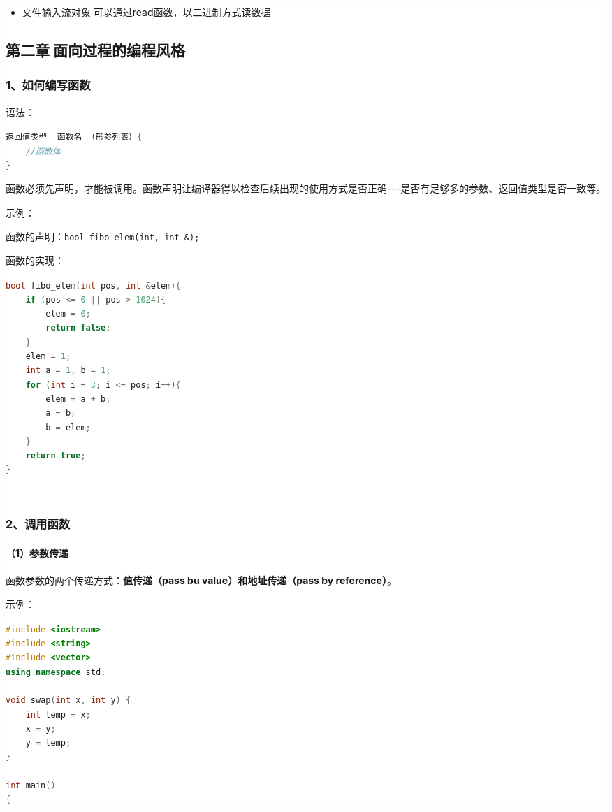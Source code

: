 ```C++
```



- 文件输入流对象 可以通过read函数，以二进制方式读数据





## 第二章 面向过程的编程风格

### 1、如何编写函数

语法：

```c++
返回值类型  函数名 （形参列表）{
	//函数体
}
```

函数必须先声明，才能被调用。函数声明让编译器得以检查后续出现的使用方式是否正确---是否有足够多的参数、返回值类型是否一致等。

示例：

函数的声明：`bool fibo_elem(int, int &);`

函数的实现：

```c++
bool fibo_elem(int pos, int &elem){
	if (pos <= 0 || pos > 1024){
		elem = 0;
		return false;
	}
    elem = 1;
    int a = 1, b = 1;
    for (int i = 3; i <= pos; i++){
        elem = a + b;
        a = b;
 	    b = elem;
    }
    return true;
}
```

​	

### 2、调用函数

#### （1）参数传递

函数参数的两个传递方式：**值传递（pass bu value）和地址传递（pass by reference）**。

示例：

```c++
#include <iostream>
#include <string>
#include <vector>
using namespace std;

void swap(int x, int y) {
	int temp = x;
	x = y;
	y = temp;
}

int main()
{
```